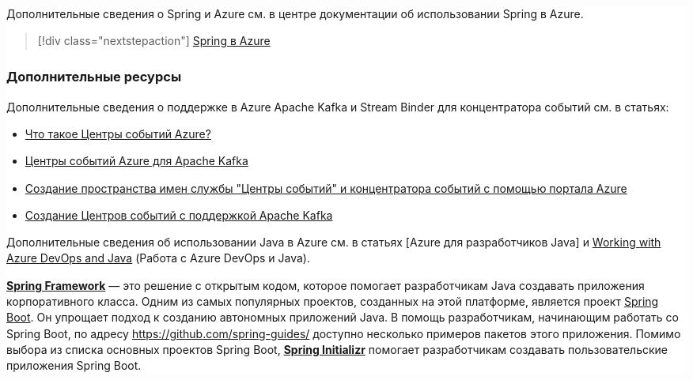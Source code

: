 Дополнительные сведения о Spring и Azure см. в центре документации об использовании Spring в Azure.

> [!div class="nextstepaction"]
> [Spring в Azure](./index.yml)

### <a name="additional-resources"></a>Дополнительные ресурсы

Дополнительные сведения о поддержке в Azure Apache Kafka и Stream Binder для концентратора событий см. в статьях:

* [Что такое Центры событий Azure?](/azure/event-hubs/event-hubs-about)

* [Центры событий Azure для Apache Kafka](/azure/event-hubs/event-hubs-for-kafka-ecosystem-overview)

* [Создание пространства имен службы "Центры событий" и концентратора событий с помощью портала Azure](/azure/event-hubs/event-hubs-create)

* [Создание Центров событий с поддержкой Apache Kafka](/azure/event-hubs/event-hubs-create-kafka-enabled)

Дополнительные сведения об использовании Java в Azure см. в статьях [Azure для разработчиков Java] и [Working with Azure DevOps and Java] (Работа с Azure DevOps и Java).

**[Spring Framework]** — это решение с открытым кодом, которое помогает разработчикам Java создавать приложения корпоративного класса. Одним из самых популярных проектов, созданных на этой платформе, является проект [Spring Boot]. Он упрощает подход к созданию автономных приложений Java. В помощь разработчикам, начинающим работать со Spring Boot, по адресу <https://github.com/spring-guides/> доступно несколько примеров пакетов этого приложения. Помимо выбора из списка основных проектов Spring Boot, **[Spring Initializr]** помогает разработчикам создавать пользовательские приложения Spring Boot.



[Apache Kafka]: http://kafka.apache.org
[бесплатной учетной записи Azure]: https://azure.microsoft.com/pricing/free-trial/
[Working with Azure DevOps and Java]: /azure/devops/ (Работа с Azure DevOps и Java)
[Преимущества для подписчиков MSDN]: https://azure.microsoft.com/pricing/member-offers/msdn-benefits-details/
[Spring Boot]: http://projects.spring.io/spring-boot/
[Spring Initializr]: https://start.spring.io/
[Spring Framework]: https://spring.io/



[IMG01]: media/configure-spring-cloud-stream-binder-java-app-kafka-azure-event-hub/create-kafka-event-hub-01.png
[IMG02]: media/configure-spring-cloud-stream-binder-java-app-kafka-azure-event-hub/create-kafka-event-hub-02.png
[IMG03]: media/configure-spring-cloud-stream-binder-java-app-kafka-azure-event-hub/create-kafka-event-hub-03.png
[IMG04]: media/configure-spring-cloud-stream-binder-java-app-kafka-azure-event-hub/create-kafka-event-hub-04.png
[IMG05]: media/configure-spring-cloud-stream-binder-java-app-kafka-azure-event-hub/create-kafka-event-hub-05.png
[IMG06]: media/configure-spring-cloud-stream-binder-java-app-kafka-azure-event-hub/create-kafka-event-hub-06.png
[IMG07]: media/configure-spring-cloud-stream-binder-java-app-kafka-azure-event-hub/create-kafka-event-hub-07.png
[IMG08]: media/configure-spring-cloud-stream-binder-java-app-kafka-azure-event-hub/create-kafka-event-hub-08.png

[SI01]: media/configure-spring-cloud-stream-binder-java-app-kafka-azure-event-hub/create-project-01.png
[SI02]: media/configure-spring-cloud-stream-binder-java-app-kafka-azure-event-hub/create-project-02.png
[SI03]: media/configure-spring-cloud-stream-binder-java-app-kafka-azure-event-hub/create-project-03.png

[TB01]: media/configure-spring-cloud-stream-binder-java-app-kafka-azure-event-hub/test-browser-01.png
[TB02]: media/configure-spring-cloud-stream-binder-java-app-kafka-azure-event-hub/test-browser-02.png
